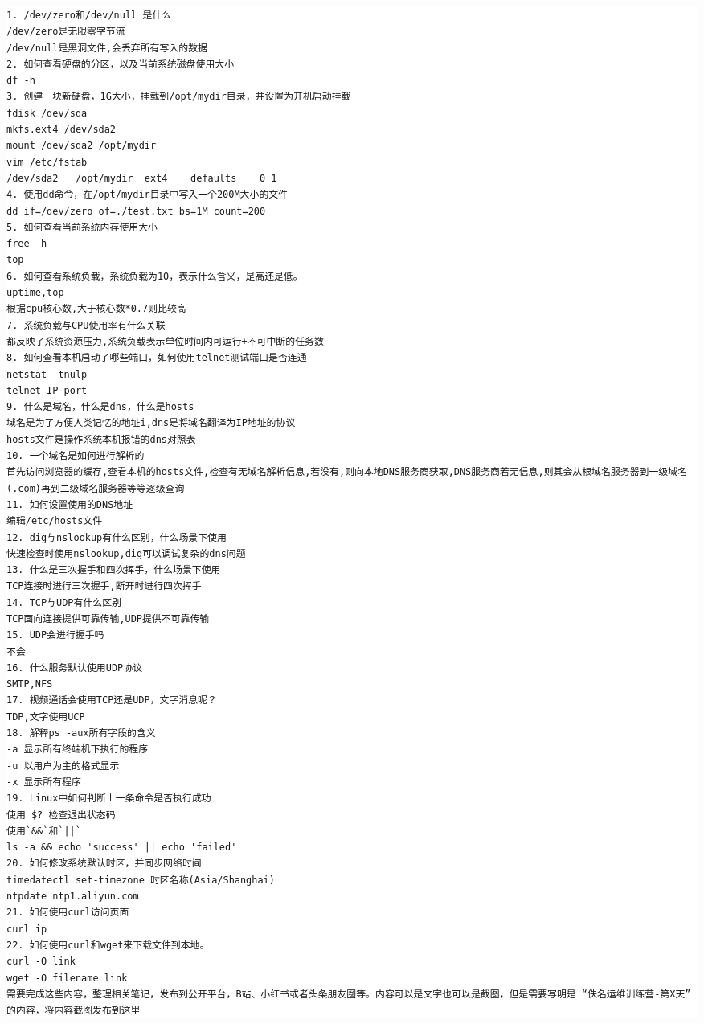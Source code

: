 ```
```

```
1. /dev/zero和/dev/null 是什么
/dev/zero是无限零字节流
/dev/null是黑洞文件,会丢弃所有写入的数据
2. 如何查看硬盘的分区，以及当前系统磁盘使用大小
df -h
3. 创建一块新硬盘，1G大小，挂载到/opt/mydir目录，并设置为开机启动挂载
fdisk /dev/sda
mkfs.ext4 /dev/sda2
mount /dev/sda2 /opt/mydir
vim /etc/fstab
/dev/sda2	/opt/mydir	ext4	defaults	0 1
4. 使用dd命令，在/opt/mydir目录中写入一个200M大小的文件
dd if=/dev/zero of=./test.txt bs=1M count=200
5. 如何查看当前系统内存使用大小
free -h
top
6. 如何查看系统负载，系统负载为10，表示什么含义，是高还是低。
uptime,top
根据cpu核心数,大于核心数*0.7则比较高
7. 系统负载与CPU使用率有什么关联
都反映了系统资源压力,系统负载表示单位时间内可运行+不可中断的任务数
8. 如何查看本机启动了哪些端口，如何使用telnet测试端口是否连通
netstat -tnulp
telnet IP port
9. 什么是域名，什么是dns，什么是hosts
域名是为了方便人类记忆的地址i,dns是将域名翻译为IP地址的协议
hosts文件是操作系统本机报错的dns对照表
10. 一个域名是如何进行解析的
首先访问浏览器的缓存,查看本机的hosts文件,检查有无域名解析信息,若没有,则向本地DNS服务商获取,DNS服务商若无信息,则其会从根域名服务器到一级域名(.com)再到二级域名服务器等等逐级查询
11. 如何设置使用的DNS地址
编辑/etc/hosts文件
12. dig与nslookup有什么区别，什么场景下使用
快速检查时使用nslookup,dig可以调试复杂的dns问题
13. 什么是三次握手和四次挥手，什么场景下使用
TCP连接时进行三次握手,断开时进行四次挥手
14. TCP与UDP有什么区别
TCP面向连接提供可靠传输,UDP提供不可靠传输
15. UDP会进行握手吗
不会
16. 什么服务默认使用UDP协议
SMTP,NFS
17. 视频通话会使用TCP还是UDP，文字消息呢？
TDP,文字使用UCP
18. 解释ps -aux所有字段的含义
-a 显示所有终端机下执行的程序
-u 以用户为主的格式显示
-x 显示所有程序
19. Linux中如何判断上一条命令是否执行成功
使用 $? 检查退出状态码
使用`&&`和`||`
ls -a && echo 'success' || echo 'failed'
20. 如何修改系统默认时区，并同步网络时间
timedatectl set-timezone 时区名称(Asia/Shanghai)
ntpdate ntp1.aliyun.com
21. 如何使用curl访问页面
curl ip
22. 如何使用curl和wget来下载文件到本地。
curl -O link
wget -O filename link
需要完成这些内容，整理相关笔记，发布到公开平台，B站、小红书或者头条朋友圈等。内容可以是文字也可以是截图，但是需要写明是 “佚名运维训练营-第X天” 的内容，将内容截图发布到这里
```